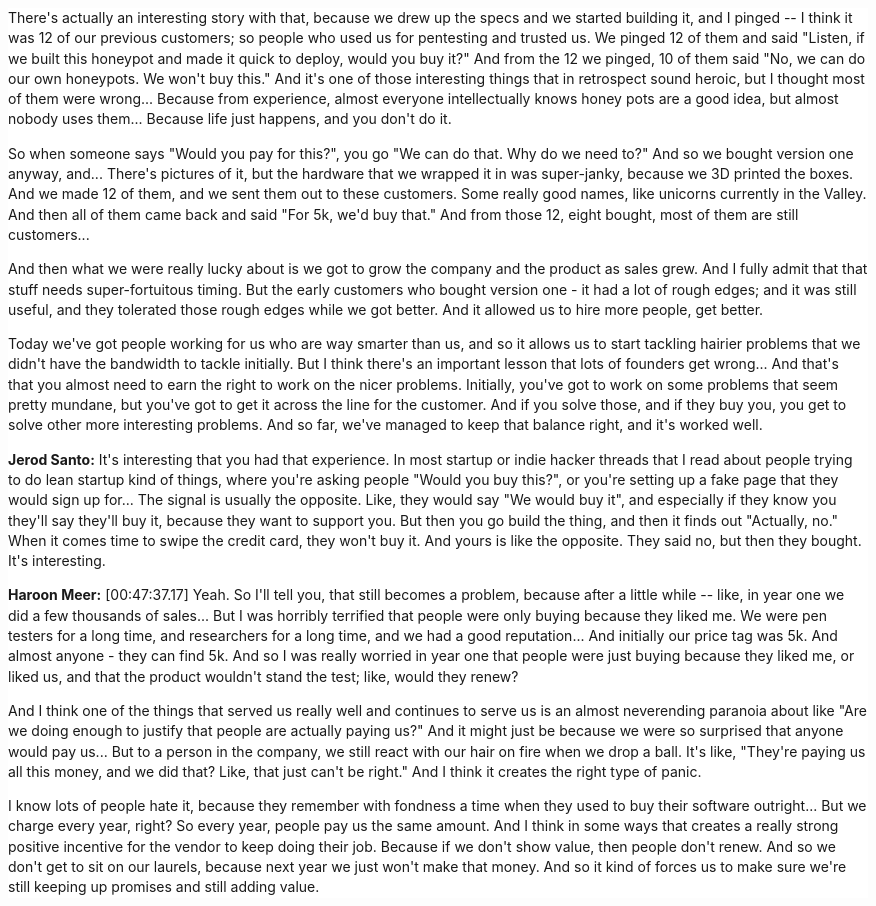 There's actually an interesting story with that, because we drew up the specs and we started building it, and I pinged -- I think it was 12 of our previous customers; so people who used us for pentesting and trusted us. We pinged 12 of them and said "Listen, if we built this honeypot and made it quick to deploy, would you buy it?" And from the 12 we pinged, 10 of them said "No, we can do our own honeypots. We won't buy this." And it's one of those interesting things that in retrospect sound heroic, but I thought most of them were wrong... Because from experience, almost everyone intellectually knows honey pots are a good idea, but almost nobody uses them... Because life just happens, and you don't do it.

So when someone says "Would you pay for this?", you go "We can do that. Why do we need to?" And so we bought version one anyway, and... There's pictures of it, but the hardware that we wrapped it in was super-janky, because we 3D printed the boxes. And we made 12 of them, and we sent them out to these customers. Some really good names, like unicorns currently in the Valley. And then all of them came back and said "For 5k, we'd buy that." And from those 12, eight bought, most of them are still customers...

And then what we were really lucky about is we got to grow the company and the product as sales grew. And I fully admit that that stuff needs super-fortuitous timing. But the early customers who bought version one - it had a lot of rough edges; and it was still useful, and they tolerated those rough edges while we got better. And it allowed us to hire more people, get better.

Today we've got people working for us who are way smarter than us, and so it allows us to start tackling hairier problems that we didn't have the bandwidth to tackle initially. But I think there's an important lesson that lots of founders get wrong... And that's that you almost need to earn the right to work on the nicer problems. Initially, you've got to work on some problems that seem pretty mundane, but you've got to get it across the line for the customer. And if you solve those, and if they buy you, you get to solve other more interesting problems. And so far, we've managed to keep that balance right, and it's worked well.

**Jerod Santo:** It's interesting that you had that experience. In most startup or indie hacker threads that I read about people trying to do lean startup kind of things, where you're asking people "Would you buy this?", or you're setting up a fake page that they would sign up for... The signal is usually the opposite. Like, they would say "We would buy it", and especially if they know you they'll say they'll buy it, because they want to support you. But then you go build the thing, and then it finds out "Actually, no." When it comes time to swipe the credit card, they won't buy it. And yours is like the opposite. They said no, but then they bought. It's interesting.

**Haroon Meer:** \[00:47:37.17\] Yeah. So I'll tell you, that still becomes a problem, because after a little while -- like, in year one we did a few thousands of sales... But I was horribly terrified that people were only buying because they liked me. We were pen testers for a long time, and researchers for a long time, and we had a good reputation... And initially our price tag was 5k. And almost anyone - they can find 5k. And so I was really worried in year one that people were just buying because they liked me, or liked us, and that the product wouldn't stand the test; like, would they renew?

And I think one of the things that served us really well and continues to serve us is an almost neverending paranoia about like "Are we doing enough to justify that people are actually paying us?" And it might just be because we were so surprised that anyone would pay us... But to a person in the company, we still react with our hair on fire when we drop a ball. It's like, "They're paying us all this money, and we did that? Like, that just can't be right." And I think it creates the right type of panic.

I know lots of people hate it, because they remember with fondness a time when they used to buy their software outright... But we charge every year, right? So every year, people pay us the same amount. And I think in some ways that creates a really strong positive incentive for the vendor to keep doing their job. Because if we don't show value, then people don't renew. And so we don't get to sit on our laurels, because next year we just won't make that money. And so it kind of forces us to make sure we're still keeping up promises and still adding value.
